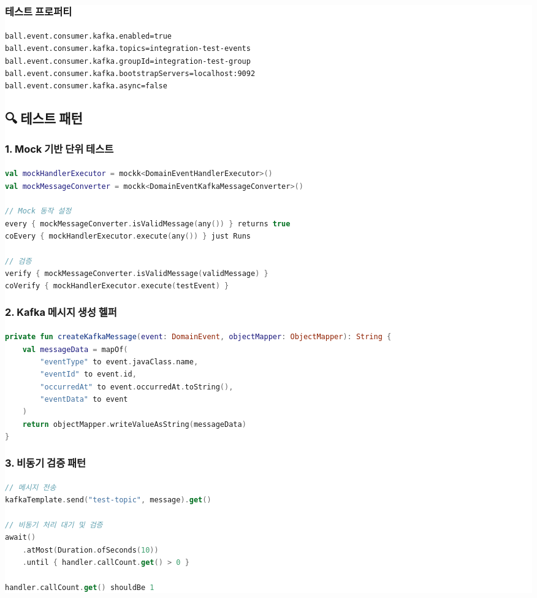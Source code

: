 ### **테스트 프로퍼티**
```properties
ball.event.consumer.kafka.enabled=true
ball.event.consumer.kafka.topics=integration-test-events
ball.event.consumer.kafka.groupId=integration-test-group
ball.event.consumer.kafka.bootstrapServers=localhost:9092
ball.event.consumer.kafka.async=false
```

## 🔍 **테스트 패턴**

### **1. Mock 기반 단위 테스트**
```kotlin
val mockHandlerExecutor = mockk<DomainEventHandlerExecutor>()
val mockMessageConverter = mockk<DomainEventKafkaMessageConverter>()

// Mock 동작 설정
every { mockMessageConverter.isValidMessage(any()) } returns true
coEvery { mockHandlerExecutor.execute(any()) } just Runs

// 검증
verify { mockMessageConverter.isValidMessage(validMessage) }
coVerify { mockHandlerExecutor.execute(testEvent) }
```

### **2. Kafka 메시지 생성 헬퍼**
```kotlin
private fun createKafkaMessage(event: DomainEvent, objectMapper: ObjectMapper): String {
    val messageData = mapOf(
        "eventType" to event.javaClass.name,
        "eventId" to event.id,
        "occurredAt" to event.occurredAt.toString(),
        "eventData" to event
    )
    return objectMapper.writeValueAsString(messageData)
}
```

### **3. 비동기 검증 패턴**
```kotlin
// 메시지 전송
kafkaTemplate.send("test-topic", message).get()

// 비동기 처리 대기 및 검증
await()
    .atMost(Duration.ofSeconds(10))
    .until { handler.callCount.get() > 0 }

handler.callCount.get() shouldBe 1
```
